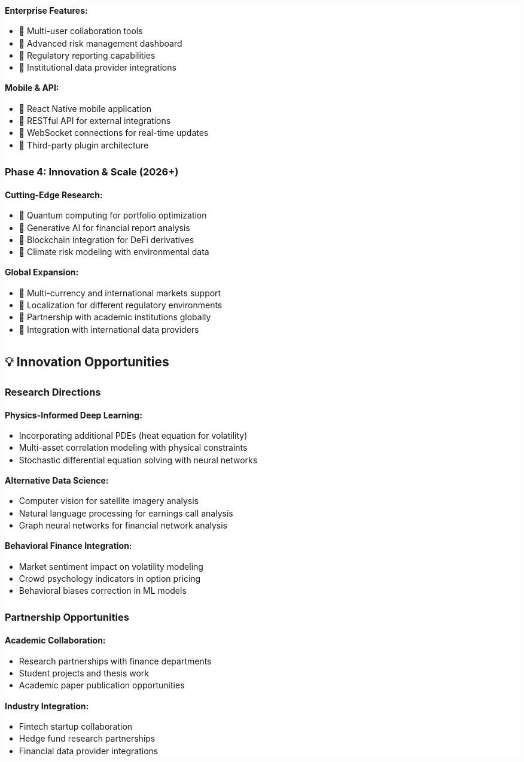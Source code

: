**Enterprise Features:**
- 🔄 Multi-user collaboration tools
- 🔄 Advanced risk management dashboard
- 🔄 Regulatory reporting capabilities
- 🔄 Institutional data provider integrations

**Mobile & API:**
- 🔄 React Native mobile application
- 🔄 RESTful API for external integrations
- 🔄 WebSocket connections for real-time updates
- 🔄 Third-party plugin architecture

### Phase 4: Innovation & Scale (2026+)

**Cutting-Edge Research:**
- 🔄 Quantum computing for portfolio optimization
- 🔄 Generative AI for financial report analysis
- 🔄 Blockchain integration for DeFi derivatives
- 🔄 Climate risk modeling with environmental data

**Global Expansion:**
- 🔄 Multi-currency and international markets support
- 🔄 Localization for different regulatory environments
- 🔄 Partnership with academic institutions globally
- 🔄 Integration with international data providers

## 💡 Innovation Opportunities

### Research Directions

**Physics-Informed Deep Learning:**
- Incorporating additional PDEs (heat equation for volatility)
- Multi-asset correlation modeling with physical constraints
- Stochastic differential equation solving with neural networks

**Alternative Data Science:**
- Computer vision for satellite imagery analysis
- Natural language processing for earnings call analysis
- Graph neural networks for financial network analysis

**Behavioral Finance Integration:**
- Market sentiment impact on volatility modeling
- Crowd psychology indicators in option pricing
- Behavioral biases correction in ML models

### Partnership Opportunities

**Academic Collaboration:**
- Research partnerships with finance departments
- Student projects and thesis work
- Academic paper publication opportunities

**Industry Integration:**
- Fintech startup collaboration
- Hedge fund research partnerships
- Financial data provider integrations

